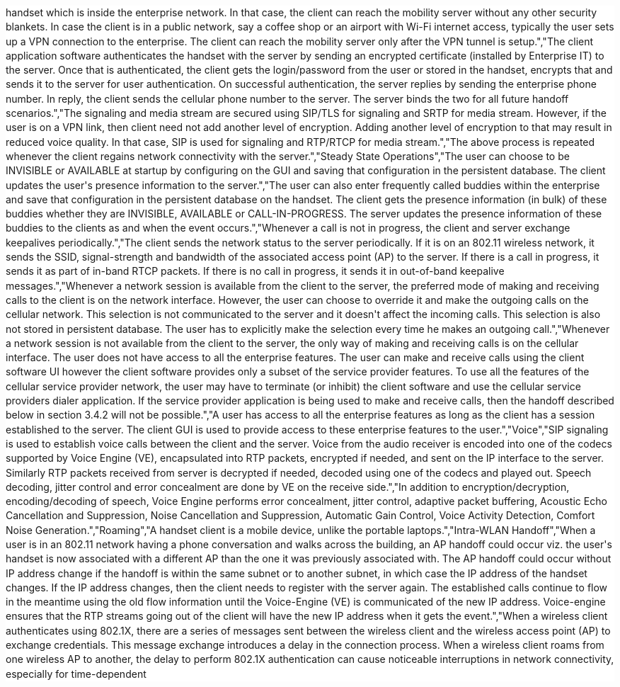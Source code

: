 handset which is inside the enterprise network. In that case, the client can reach the mobility server without any other security blankets. In case the client is in a public network, say a coffee shop or an airport with Wi-Fi internet access, typically the user sets up a VPN connection to the enterprise. The client can reach the mobility server only after the VPN tunnel is setup.","The client application software authenticates the handset with the server by sending an encrypted certificate (installed by Enterprise IT) to the server. Once that is authenticated, the client gets the login\/password from the user or stored in the handset, encrypts that and sends it to the server for user authentication. On successful authentication, the server replies by sending the enterprise phone number. In reply, the client sends the cellular phone number to the server. The server binds the two for all future handoff scenarios.","The signaling and media stream are secured using SIP\/TLS for signaling and SRTP for media stream. However, if the user is on a VPN link, then client need not add another level of encryption. Adding another level of encryption to that may result in reduced voice quality. In that case, SIP is used for signaling and RTP\/RTCP for media stream.","The above process is repeated whenever the client regains network connectivity with the server.","Steady State Operations","The user can choose to be INVISIBLE or AVAILABLE at startup by configuring on the GUI and saving that configuration in the persistent database. The client updates the user's presence information to the server.","The user can also enter frequently called buddies within the enterprise and save that configuration in the persistent database on the handset. The client gets the presence information (in bulk) of these buddies whether they are INVISIBLE, AVAILABLE or CALL-IN-PROGRESS. The server updates the presence information of these buddies to the clients as and when the event occurs.","Whenever a call is not in progress, the client and server exchange keepalives periodically.","The client sends the network status to the server periodically. If it is on an 802.11 wireless network, it sends the SSID, signal-strength and bandwidth of the associated access point (AP) to the server. If there is a call in progress, it sends it as part of in-band RTCP packets. If there is no call in progress, it sends it in out-of-band keepalive messages.","Whenever a network session is available from the client to the server, the preferred mode of making and receiving calls to the client is on the network interface. However, the user can choose to override it and make the outgoing calls on the cellular network. This selection is not communicated to the server and it doesn't affect the incoming calls. This selection is also not stored in persistent database. The user has to explicitly make the selection every time he makes an outgoing call.","Whenever a network session is not available from the client to the server, the only way of making and receiving calls is on the cellular interface. The user does not have access to all the enterprise features. The user can make and receive calls using the client software UI however the client software provides only a subset of the service provider features. To use all the features of the cellular service provider network, the user may have to terminate (or inhibit) the client software and use the cellular service providers dialer application. If the service provider application is being used to make and receive calls, then the handoff described below in section 3.4.2 will not be possible.","A user has access to all the enterprise features as long as the client has a session established to the server. The client GUI is used to provide access to these enterprise features to the user.","Voice","SIP signaling is used to establish voice calls between the client and the server. Voice from the audio receiver is encoded into one of the codecs supported by Voice Engine (VE), encapsulated into RTP packets, encrypted if needed, and sent on the IP interface to the server. Similarly RTP packets received from server is decrypted if needed, decoded using one of the codecs and played out. Speech decoding, jitter control and error concealment are done by VE on the receive side.","In addition to encryption\/decryption, encoding\/decoding of speech, Voice Engine performs error concealment, jitter control, adaptive packet buffering, Acoustic Echo Cancellation and Suppression, Noise Cancellation and Suppression, Automatic Gain Control, Voice Activity Detection, Comfort Noise Generation.","Roaming","A handset client is a mobile device, unlike the portable laptops.","Intra-WLAN Handoff","When a user is in an 802.11 network having a phone conversation and walks across the building, an AP handoff could occur viz. the user's handset is now associated with a different AP than the one it was previously associated with. The AP handoff could occur without IP address change if the handoff is within the same subnet or to another subnet, in which case the IP address of the handset changes. If the IP address changes, then the client needs to register with the server again. The established calls continue to flow in the meantime using the old flow information until the Voice-Engine (VE) is communicated of the new IP address. Voice-engine ensures that the RTP streams going out of the client will have the new IP address when it gets the event.","When a wireless client authenticates using 802.1X, there are a series of messages sent between the wireless client and the wireless access point (AP) to exchange credentials. This message exchange introduces a delay in the connection process. When a wireless client roams from one wireless AP to another, the delay to perform 802.1X authentication can cause noticeable interruptions in network connectivity, especially for time-dependent